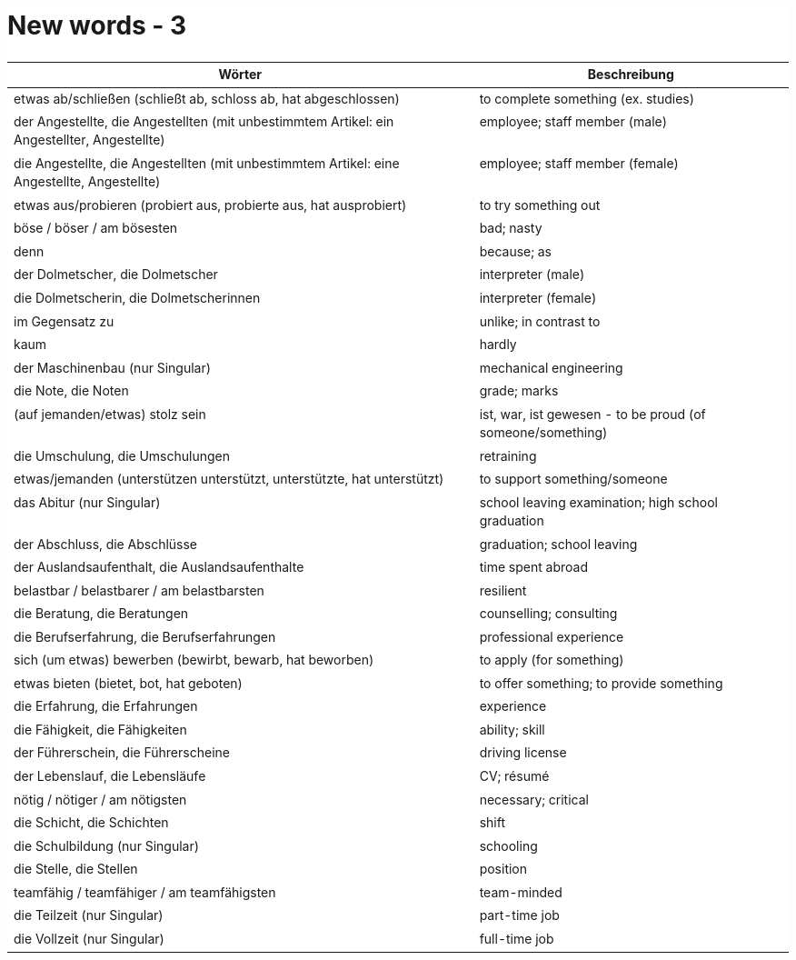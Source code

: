 # New words - 3

|    Wörter |  Beschreibung  |
|---|---|
| etwas ab/schließen (schließt ab, schloss ab, hat abgeschlossen) | to complete something (ex. studies) |
| der Angestellte, die Angestellten (mit unbestimmtem Artikel: ein Angestellter, Angestellte) | employee; staff member (male) |
| die Angestellte, die Angestellten (mit unbestimmtem Artikel: eine Angestellte, Angestellte) | employee; staff member (female) |
| etwas aus/probieren (probiert aus, probierte aus, hat ausprobiert) | to try something out |
|  böse  / böser / am bösesten | bad; nasty |
| denn | because; as |
| der Dolmetscher, die Dolmetscher | interpreter (male) |
| die Dolmetscherin, die Dolmetscherinnen | interpreter (female) |
| im Gegensatz zu | unlike; in contrast to |
|  kaum | hardly |
| der Maschinenbau (nur Singular) | mechanical engineering |
| die Note, die Noten  | grade; marks |
| (auf jemanden/etwas) stolz sein | ist, war, ist gewesen - to be proud (of someone/something) |
| die Umschulung, die Umschulungen | retraining |
| etwas/jemanden (unterstützen unterstützt, unterstützte, hat unterstützt) | to support something/someone |
| das Abitur (nur Singular) | school leaving examination; high school graduation |
| der Abschluss, die Abschlüsse | graduation; school leaving |
| der Auslandsaufenthalt, die Auslandsaufenthalte | time spent abroad |
| belastbar / belastbarer / am belastbarsten | resilient |
| die Beratung, die Beratungen  | counselling; consulting |
| die Berufserfahrung, die Berufserfahrungen | professional experience |
| sich (um etwas) bewerben (bewirbt, bewarb, hat beworben) | to apply (for something) |
| etwas bieten (bietet, bot, hat geboten) | to offer something; to provide something |
| die Erfahrung, die Erfahrungen | experience |
| die Fähigkeit, die Fähigkeiten | ability; skill |
| der Führerschein, die Führerscheine  | driving license |
| der Lebenslauf, die Lebensläufe | CV; résumé |
| nötig / nötiger / am nötigsten | necessary; critical |
| die Schicht, die Schichten | shift |
| die Schulbildung (nur Singular) | schooling |
| die Stelle, die Stellen | position |
| teamfähig / teamfähiger / am teamfähigsten | team-minded |
| die Teilzeit (nur Singular) | part-time job |
| die Vollzeit (nur Singular) | full-time job |